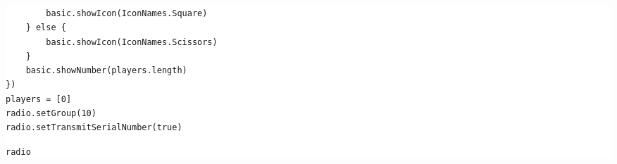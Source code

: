 ```blocks
        basic.showIcon(IconNames.Square)
    } else {
        basic.showIcon(IconNames.Scissors)
    }
    basic.showNumber(players.length)
})
players = [0]
radio.setGroup(10)
radio.setTransmitSerialNumber(true)
```

```package
radio
```
